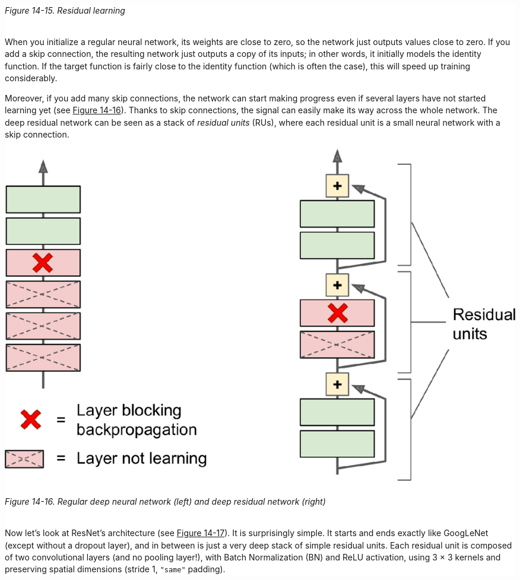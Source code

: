 ###### Figure 14-15. Residual learning

When you initialize a regular neural network, its weights are close to
zero, so the network just outputs values close to zero. If you add a
skip connection, the resulting network just outputs a copy of its
inputs; in other words, it initially models the identity function. If
the target function is fairly close to the identity function (which is
often the case), this will speed up training considerably.

Moreover, if you add many skip connections, the network can start making
progress even if several layers have not started learning yet (see
[Figure 14-16](https://learning.oreilly.com/library/view/hands-on-machine-learning/9781492032632/ch14.html#deep_residual_network_diagram)).
Thanks to skip connections, the signal can easily make its way across
the whole network. The deep residual network can be seen as a stack of
*residual units* (RUs), where each residual unit is a small neural
network with a skip connection.

![mls2 1416](./images/mls2_1416.png)

###### Figure 14-16. Regular deep neural network (left) and deep residual network (right)

Now let’s look at ResNet’s architecture (see
[Figure 14-17](https://learning.oreilly.com/library/view/hands-on-machine-learning/9781492032632/ch14.html#resnet_diagram)).
It is surprisingly simple. It starts and ends exactly like GoogLeNet
(except without a dropout layer), and in between is just a very deep
stack of simple residual units. Each residual unit is composed of two
convolutional layers (and no pooling layer!), with Batch Normalization
(BN) and ReLU activation, using 3 × 3 kernels and preserving spatial
dimensions (stride 1, `"same"` padding).
